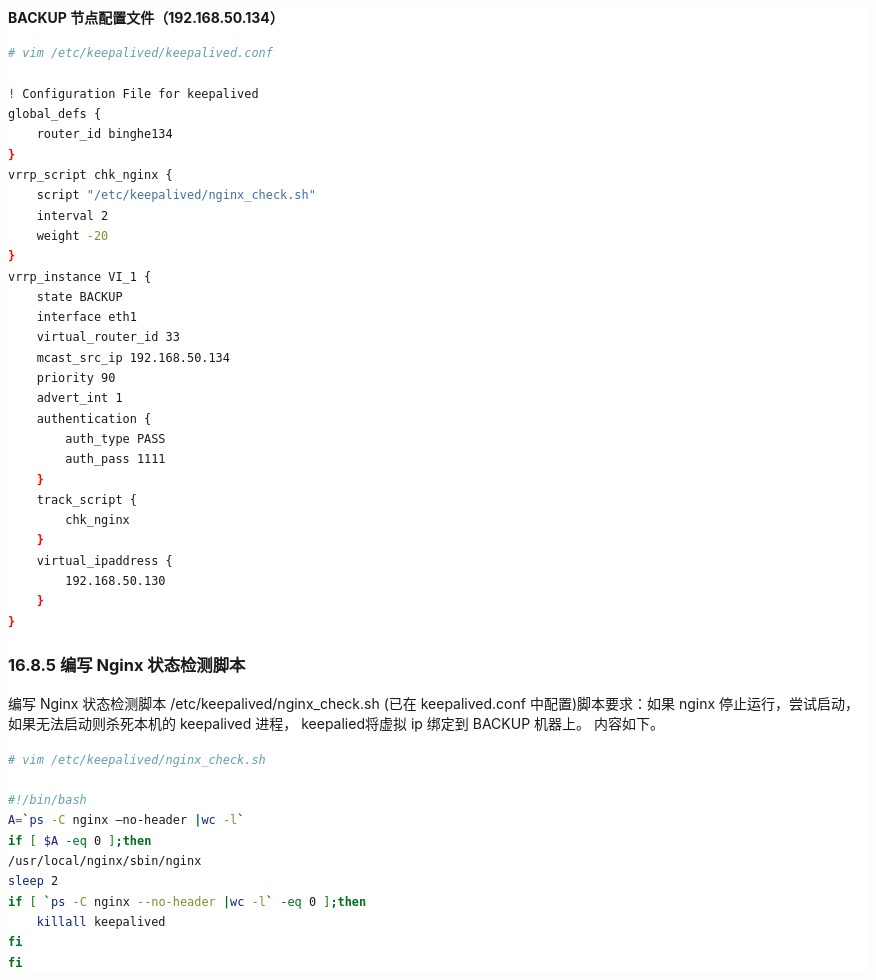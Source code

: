 **BACKUP 节点配置文件（192.168.50.134）**

```bash
# vim /etc/keepalived/keepalived.conf

! Configuration File for keepalived
global_defs {
	router_id binghe134
}
vrrp_script chk_nginx {
	script "/etc/keepalived/nginx_check.sh"
	interval 2
	weight -20
}
vrrp_instance VI_1 {
	state BACKUP
	interface eth1
	virtual_router_id 33
	mcast_src_ip 192.168.50.134
	priority 90
	advert_int 1
	authentication {
		auth_type PASS
		auth_pass 1111
	}
	track_script {
		chk_nginx
	}
	virtual_ipaddress {
		192.168.50.130
	}
}
```

### 16.8.5 编写 Nginx 状态检测脚本

编写 Nginx 状态检测脚本 /etc/keepalived/nginx_check.sh (已在 keepalived.conf 中配置)脚本要求：如果 nginx 停止运行，尝试启动，如果无法启动则杀死本机的 keepalived 进程， keepalied将虚拟 ip 绑定到 BACKUP 机器上。 内容如下。

```bash
# vim /etc/keepalived/nginx_check.sh

#!/bin/bash
A=`ps -C nginx –no-header |wc -l`
if [ $A -eq 0 ];then
/usr/local/nginx/sbin/nginx
sleep 2
if [ `ps -C nginx --no-header |wc -l` -eq 0 ];then
	killall keepalived
fi
fi
```
